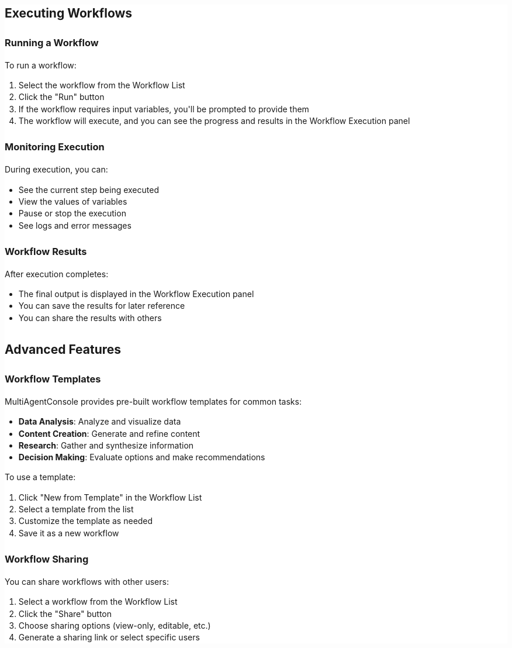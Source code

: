 ## Executing Workflows

### Running a Workflow

To run a workflow:

1. Select the workflow from the Workflow List
2. Click the "Run" button
3. If the workflow requires input variables, you'll be prompted to provide them
4. The workflow will execute, and you can see the progress and results in the Workflow Execution panel

### Monitoring Execution

During execution, you can:

- See the current step being executed
- View the values of variables
- Pause or stop the execution
- See logs and error messages

### Workflow Results

After execution completes:

- The final output is displayed in the Workflow Execution panel
- You can save the results for later reference
- You can share the results with others

## Advanced Features

### Workflow Templates

MultiAgentConsole provides pre-built workflow templates for common tasks:

- **Data Analysis**: Analyze and visualize data
- **Content Creation**: Generate and refine content
- **Research**: Gather and synthesize information
- **Decision Making**: Evaluate options and make recommendations

To use a template:

1. Click "New from Template" in the Workflow List
2. Select a template from the list
3. Customize the template as needed
4. Save it as a new workflow

### Workflow Sharing

You can share workflows with other users:

1. Select a workflow from the Workflow List
2. Click the "Share" button
3. Choose sharing options (view-only, editable, etc.)
4. Generate a sharing link or select specific users

